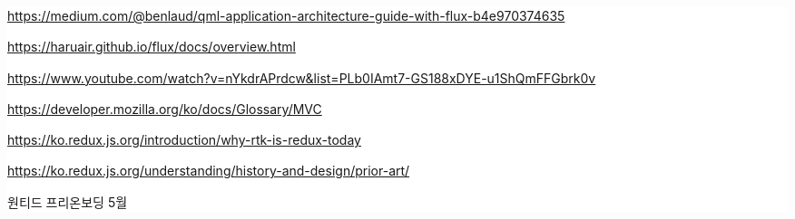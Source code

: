 https://medium.com/@benlaud/qml-application-architecture-guide-with-flux-b4e970374635

https://haruair.github.io/flux/docs/overview.html

https://www.youtube.com/watch?v=nYkdrAPrdcw&list=PLb0IAmt7-GS188xDYE-u1ShQmFFGbrk0v

https://developer.mozilla.org/ko/docs/Glossary/MVC

https://ko.redux.js.org/introduction/why-rtk-is-redux-today

https://ko.redux.js.org/understanding/history-and-design/prior-art/

원티드 프리온보딩 5월
